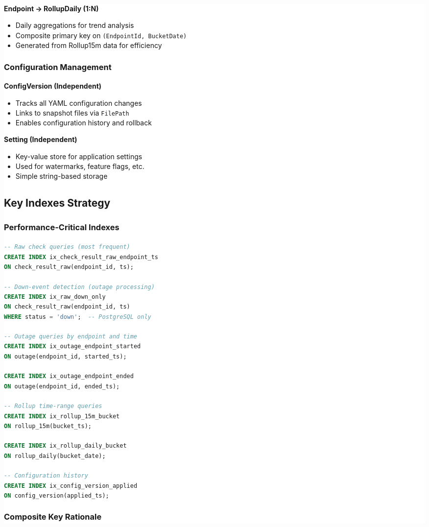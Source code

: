 **Endpoint → RollupDaily (1:N)**
- Daily aggregations for trend analysis
- Composite primary key on `(EndpointId, BucketDate)`
- Generated from Rollup15m data for efficiency

### Configuration Management

**ConfigVersion (Independent)**
- Tracks all YAML configuration changes
- Links to snapshot files via `FilePath`
- Enables configuration history and rollback

**Setting (Independent)**
- Key-value store for application settings
- Used for watermarks, feature flags, etc.
- Simple string-based storage

## Key Indexes Strategy

### Performance-Critical Indexes

```sql
-- Raw check queries (most frequent)
CREATE INDEX ix_check_result_raw_endpoint_ts 
ON check_result_raw(endpoint_id, ts);

-- Down-event detection (outage processing)
CREATE INDEX ix_raw_down_only 
ON check_result_raw(endpoint_id, ts) 
WHERE status = 'down';  -- PostgreSQL only

-- Outage queries by endpoint and time
CREATE INDEX ix_outage_endpoint_started 
ON outage(endpoint_id, started_ts);

CREATE INDEX ix_outage_endpoint_ended 
ON outage(endpoint_id, ended_ts);

-- Rollup time-range queries
CREATE INDEX ix_rollup_15m_bucket 
ON rollup_15m(bucket_ts);

CREATE INDEX ix_rollup_daily_bucket 
ON rollup_daily(bucket_date);

-- Configuration history
CREATE INDEX ix_config_version_applied 
ON config_version(applied_ts);
```

### Composite Key Rationale
